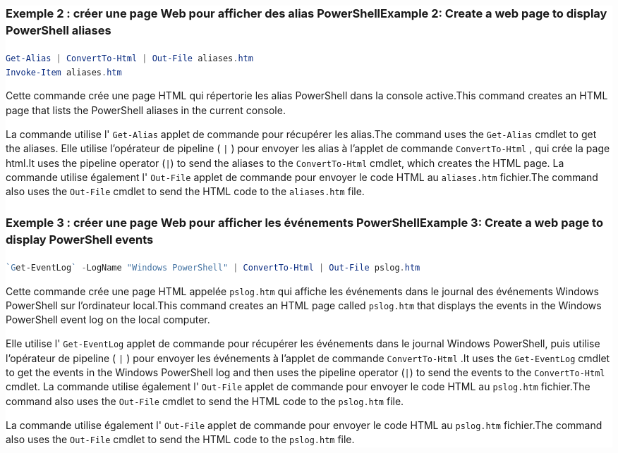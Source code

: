 ### <span data-ttu-id="e8dab-119">Exemple 2 : créer une page Web pour afficher des alias PowerShell</span><span class="sxs-lookup"><span data-stu-id="e8dab-119">Example 2: Create a web page to display PowerShell aliases</span></span>

```powershell
Get-Alias | ConvertTo-Html | Out-File aliases.htm
Invoke-Item aliases.htm
```

<span data-ttu-id="e8dab-120">Cette commande crée une page HTML qui répertorie les alias PowerShell dans la console active.</span><span class="sxs-lookup"><span data-stu-id="e8dab-120">This command creates an HTML page that lists the PowerShell aliases in the current console.</span></span>

<span data-ttu-id="e8dab-121">La commande utilise l' `Get-Alias` applet de commande pour récupérer les alias.</span><span class="sxs-lookup"><span data-stu-id="e8dab-121">The command uses the `Get-Alias` cmdlet to get the aliases.</span></span> <span data-ttu-id="e8dab-122">Elle utilise l’opérateur de pipeline ( `|` ) pour envoyer les alias à l’applet de commande `ConvertTo-Html` , qui crée la page html.</span><span class="sxs-lookup"><span data-stu-id="e8dab-122">It uses the pipeline operator (`|`) to send the aliases to the `ConvertTo-Html` cmdlet, which creates the HTML page.</span></span> <span data-ttu-id="e8dab-123">La commande utilise également l' `Out-File` applet de commande pour envoyer le code HTML au `aliases.htm` fichier.</span><span class="sxs-lookup"><span data-stu-id="e8dab-123">The command also uses the `Out-File` cmdlet to send the HTML code to the `aliases.htm` file.</span></span>

### <span data-ttu-id="e8dab-124">Exemple 3 : créer une page Web pour afficher les événements PowerShell</span><span class="sxs-lookup"><span data-stu-id="e8dab-124">Example 3: Create a web page to display PowerShell events</span></span>

```powershell
`Get-EventLog` -LogName "Windows PowerShell" | ConvertTo-Html | Out-File pslog.htm
```

<span data-ttu-id="e8dab-125">Cette commande crée une page HTML appelée `pslog.htm` qui affiche les événements dans le journal des événements Windows PowerShell sur l’ordinateur local.</span><span class="sxs-lookup"><span data-stu-id="e8dab-125">This command creates an HTML page called `pslog.htm` that displays the events in the Windows PowerShell event log on the local computer.</span></span>

<span data-ttu-id="e8dab-126">Elle utilise l' `Get-EventLog` applet de commande pour récupérer les événements dans le journal Windows PowerShell, puis utilise l’opérateur de pipeline ( `|` ) pour envoyer les événements à l’applet de commande `ConvertTo-Html` .</span><span class="sxs-lookup"><span data-stu-id="e8dab-126">It uses the `Get-EventLog` cmdlet to get the events in the Windows PowerShell log and then uses the pipeline operator (`|`) to send the events to the `ConvertTo-Html` cmdlet.</span></span> <span data-ttu-id="e8dab-127">La commande utilise également l' `Out-File` applet de commande pour envoyer le code HTML au `pslog.htm` fichier.</span><span class="sxs-lookup"><span data-stu-id="e8dab-127">The command also uses the `Out-File` cmdlet to send the HTML code to the `pslog.htm` file.</span></span>

<span data-ttu-id="e8dab-128">La commande utilise également l' `Out-File` applet de commande pour envoyer le code HTML au `pslog.htm` fichier.</span><span class="sxs-lookup"><span data-stu-id="e8dab-128">The command also uses the `Out-File` cmdlet to send the HTML code to the `pslog.htm` file.</span></span>
